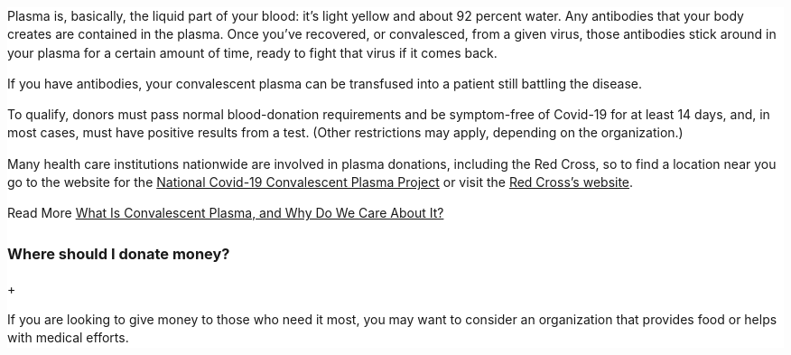 <div class="g-answer-wrap g-hide-answer" itemscope="" itemprop="acceptedAnswer" itemtype="https://schema.org/Answer">

<div itemprop="text">

Plasma is, basically, the liquid part of your blood: it’s light yellow
and about 92 percent water. Any antibodies that your body creates are
contained in the plasma. Once you’ve recovered, or convalesced, from a
given virus, those antibodies stick around in your plasma for a certain
amount of time, ready to fight that virus if it comes back.

If you have antibodies, your convalescent plasma can be transfused into
a patient still battling the disease.

To qualify, donors must pass normal blood-donation requirements and be
symptom-free of Covid-19 for at least 14 days, and, in most cases, must
have positive results from a test. (Other restrictions may apply,
depending on the organization.)

Many health care institutions nationwide are involved in plasma
donations, including the Red Cross, so to find a location near you go to
the website for the [National Covid-19 Convalescent Plasma
Project](https://ccpp19.org/) or visit the [Red Cross’s
website](https://www.redcrossblood.org/donate-blood/dlp/plasma-donations-from-recovered-covid-19-patients.html).

<span class="g-read-more"> Read More</span> [What Is Convalescent
Plasma, and Why Do We Care About
It?](https://www.nytimes3xbfgragh.onion/2020/04/24/smarter-living/coronavirus-convalescent-plasma-antibodies.html)

</div>

</div>

</div>

<div class="g-question-wrap g-3" itemscope="" itemprop="mainEntity" itemtype="https://schema.org/Question">

<div class="g-question">

### Where should I donate money?

<div class="g-icon">

\+

</div>

</div>

<div class="g-answer-wrap g-hide-answer" itemscope="" itemprop="acceptedAnswer" itemtype="https://schema.org/Answer">

<div itemprop="text">

If you are looking to give money to those who need it most, you may want
to consider an organization that provides food or helps with medical
efforts.
